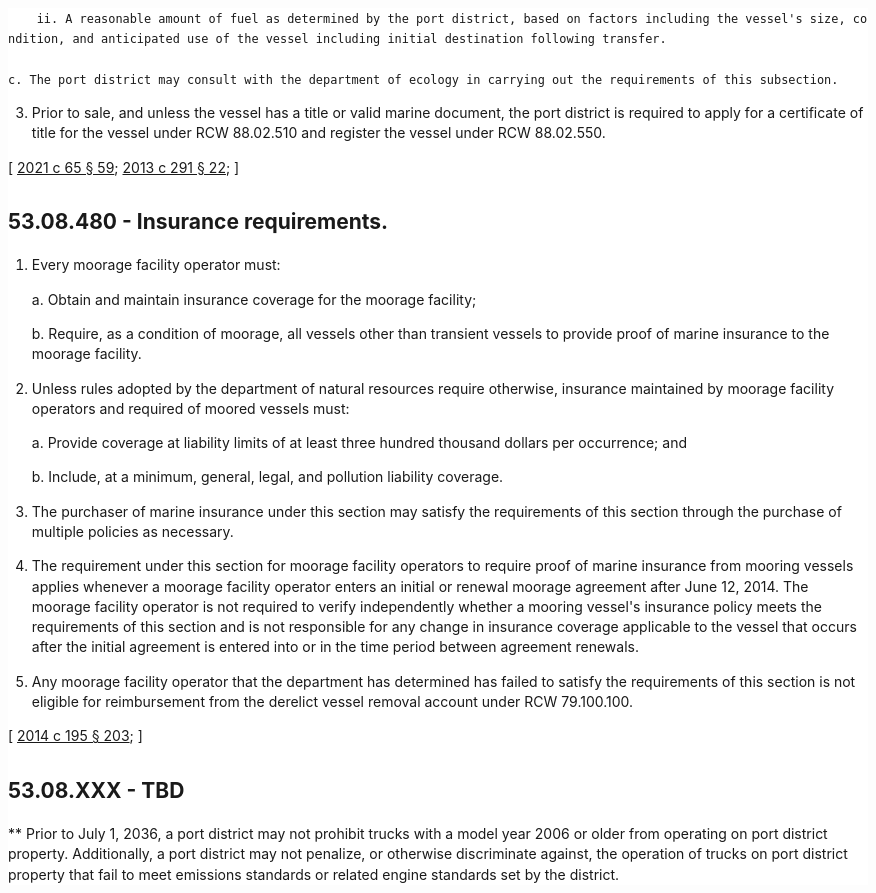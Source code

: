         ii. A reasonable amount of fuel as determined by the port district, based on factors including the vessel's size, condition, and anticipated use of the vessel including initial destination following transfer.

    c. The port district may consult with the department of ecology in carrying out the requirements of this subsection.

3. Prior to sale, and unless the vessel has a title or valid marine document, the port district is required to apply for a certificate of title for the vessel under RCW 88.02.510 and register the vessel under RCW 88.02.550.

\[ [2021 c 65 § 59](http://lawfilesext.leg.wa.gov/biennium/2021-22/Pdf/Bills/Session%20Laws/House/1192.SL.pdf?cite=2021%20c%2065%20§%2059); [2013 c 291 § 22](http://lawfilesext.leg.wa.gov/biennium/2013-14/Pdf/Bills/Session%20Laws/House/1245-S.SL.pdf?cite=2013%20c%20291%20§%2022); \]

## 53.08.480 - Insurance requirements.
1. Every moorage facility operator must:

    a. Obtain and maintain insurance coverage for the moorage facility;

    b. Require, as a condition of moorage, all vessels other than transient vessels to provide proof of marine insurance to the moorage facility.

2. Unless rules adopted by the department of natural resources require otherwise, insurance maintained by moorage facility operators and required of moored vessels must:

    a. Provide coverage at liability limits of at least three hundred thousand dollars per occurrence; and

    b. Include, at a minimum, general, legal, and pollution liability coverage.

3. The purchaser of marine insurance under this section may satisfy the requirements of this section through the purchase of multiple policies as necessary.

4. The requirement under this section for moorage facility operators to require proof of marine insurance from mooring vessels applies whenever a moorage facility operator enters an initial or renewal moorage agreement after June 12, 2014. The moorage facility operator is not required to verify independently whether a mooring vessel's insurance policy meets the requirements of this section and is not responsible for any change in insurance coverage applicable to the vessel that occurs after the initial agreement is entered into or in the time period between agreement renewals.

5. Any moorage facility operator that the department has determined has failed to satisfy the requirements of this section is not eligible for reimbursement from the derelict vessel removal account under RCW 79.100.100.

\[ [2014 c 195 § 203](http://lawfilesext.leg.wa.gov/biennium/2013-14/Pdf/Bills/Session%20Laws/House/2457-S2.SL.pdf?cite=2014%20c%20195%20§%20203); \]


## **53.08.XXX - TBD**
**
Prior to July 1, 2036, a port district may not prohibit trucks with a model year 2006 or older from operating on port district property. Additionally, a port district may not penalize, or otherwise discriminate against, the operation of trucks on port district property that fail to meet emissions standards or related engine standards set by the district.
